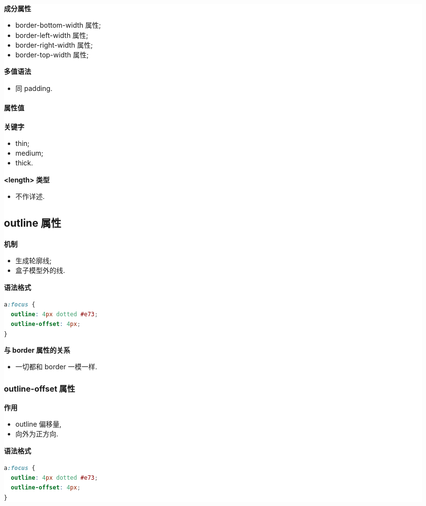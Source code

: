 **成分属性**

- border-bottom-width 属性;
- border-left-width 属性;
- border-right-width 属性;
- border-top-width 属性;

**多值语法**

- 同 padding.

#### 属性值

**关键字**

- thin;
- medium;
- thick.

**\<length\> 类型**

- 不作详述.

## outline 属性

**机制**

- 生成轮廓线;
- 盒子模型外的线.

**语法格式**

```css
a:focus {
  outline: 4px dotted #e73;
  outline-offset: 4px;
}
```

**与 border 属性的关系**

- 一切都和 border 一模一样.

### outline-offset 属性

**作用**

- outline 偏移量,
- 向外为正方向.

**语法格式**

```css
a:focus {
  outline: 4px dotted #e73;
  outline-offset: 4px;
}
```
